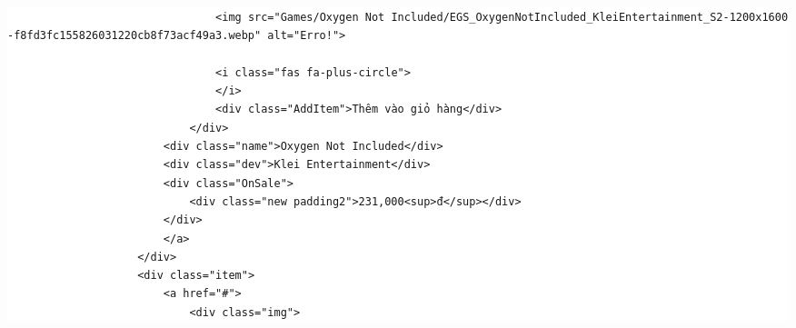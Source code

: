                                     <img src="Games/Oxygen Not Included/EGS_OxygenNotIncluded_KleiEntertainment_S2-1200x1600-f8fd3fc155826031220cb8f73acf49a3.webp" alt="Erro!">
                                    
                                    <i class="fas fa-plus-circle">
                                    </i>
                                    <div class="AddItem">Thêm vào giỏ hàng</div>
                                </div>
                            <div class="name">Oxygen Not Included</div>
                            <div class="dev">Klei Entertainment</div>
                            <div class="OnSale">
                                <div class="new padding2">231,000<sup>đ</sup></div>
                            </div>
                            </a>
                        </div>
                        <div class="item">
                            <a href="#">
                                <div class="img">